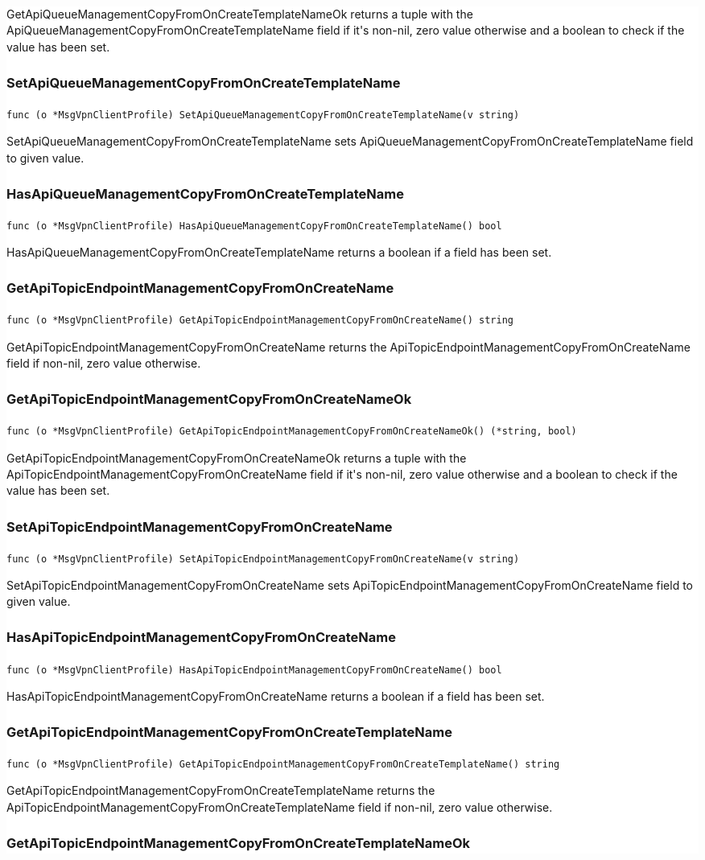 GetApiQueueManagementCopyFromOnCreateTemplateNameOk returns a tuple with the ApiQueueManagementCopyFromOnCreateTemplateName field if it's non-nil, zero value otherwise
and a boolean to check if the value has been set.

### SetApiQueueManagementCopyFromOnCreateTemplateName

`func (o *MsgVpnClientProfile) SetApiQueueManagementCopyFromOnCreateTemplateName(v string)`

SetApiQueueManagementCopyFromOnCreateTemplateName sets ApiQueueManagementCopyFromOnCreateTemplateName field to given value.

### HasApiQueueManagementCopyFromOnCreateTemplateName

`func (o *MsgVpnClientProfile) HasApiQueueManagementCopyFromOnCreateTemplateName() bool`

HasApiQueueManagementCopyFromOnCreateTemplateName returns a boolean if a field has been set.

### GetApiTopicEndpointManagementCopyFromOnCreateName

`func (o *MsgVpnClientProfile) GetApiTopicEndpointManagementCopyFromOnCreateName() string`

GetApiTopicEndpointManagementCopyFromOnCreateName returns the ApiTopicEndpointManagementCopyFromOnCreateName field if non-nil, zero value otherwise.

### GetApiTopicEndpointManagementCopyFromOnCreateNameOk

`func (o *MsgVpnClientProfile) GetApiTopicEndpointManagementCopyFromOnCreateNameOk() (*string, bool)`

GetApiTopicEndpointManagementCopyFromOnCreateNameOk returns a tuple with the ApiTopicEndpointManagementCopyFromOnCreateName field if it's non-nil, zero value otherwise
and a boolean to check if the value has been set.

### SetApiTopicEndpointManagementCopyFromOnCreateName

`func (o *MsgVpnClientProfile) SetApiTopicEndpointManagementCopyFromOnCreateName(v string)`

SetApiTopicEndpointManagementCopyFromOnCreateName sets ApiTopicEndpointManagementCopyFromOnCreateName field to given value.

### HasApiTopicEndpointManagementCopyFromOnCreateName

`func (o *MsgVpnClientProfile) HasApiTopicEndpointManagementCopyFromOnCreateName() bool`

HasApiTopicEndpointManagementCopyFromOnCreateName returns a boolean if a field has been set.

### GetApiTopicEndpointManagementCopyFromOnCreateTemplateName

`func (o *MsgVpnClientProfile) GetApiTopicEndpointManagementCopyFromOnCreateTemplateName() string`

GetApiTopicEndpointManagementCopyFromOnCreateTemplateName returns the ApiTopicEndpointManagementCopyFromOnCreateTemplateName field if non-nil, zero value otherwise.

### GetApiTopicEndpointManagementCopyFromOnCreateTemplateNameOk
